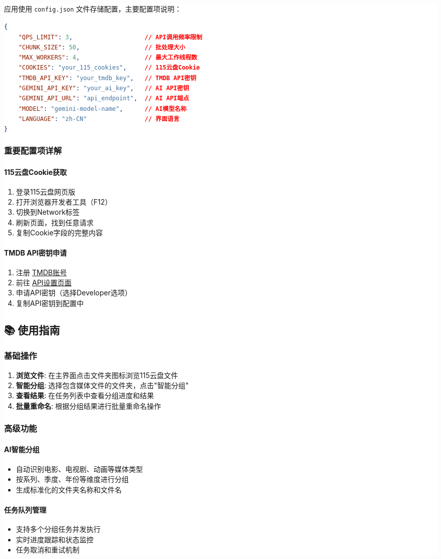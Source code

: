 应用使用 `config.json` 文件存储配置，主要配置项说明：

```json
{
    "QPS_LIMIT": 3,                    // API调用频率限制
    "CHUNK_SIZE": 50,                  // 批处理大小
    "MAX_WORKERS": 4,                  // 最大工作线程数
    "COOKIES": "your_115_cookies",     // 115云盘Cookie
    "TMDB_API_KEY": "your_tmdb_key",   // TMDB API密钥
    "GEMINI_API_KEY": "your_ai_key",   // AI API密钥
    "GEMINI_API_URL": "api_endpoint",  // AI API端点
    "MODEL": "gemini-model-name",      // AI模型名称
    "LANGUAGE": "zh-CN"                // 界面语言
}
```

### 重要配置项详解

#### 115云盘Cookie获取
1. 登录115云盘网页版
2. 打开浏览器开发者工具（F12）
3. 切换到Network标签
4. 刷新页面，找到任意请求
5. 复制Cookie字段的完整内容

#### TMDB API密钥申请
1. 注册 [TMDB账号](https://www.themoviedb.org/signup)
2. 前往 [API设置页面](https://www.themoviedb.org/settings/api)
3. 申请API密钥（选择Developer选项）
4. 复制API密钥到配置中

## 📚 使用指南

### 基础操作

1. **浏览文件**: 在主界面点击文件夹图标浏览115云盘文件
2. **智能分组**: 选择包含媒体文件的文件夹，点击"智能分组"
3. **查看结果**: 在任务列表中查看分组进度和结果
4. **批量重命名**: 根据分组结果进行批量重命名操作

### 高级功能

#### AI智能分组
- 自动识别电影、电视剧、动画等媒体类型
- 按系列、季度、年份等维度进行分组
- 生成标准化的文件夹名称和文件名

#### 任务队列管理
- 支持多个分组任务并发执行
- 实时进度跟踪和状态监控
- 任务取消和重试机制
